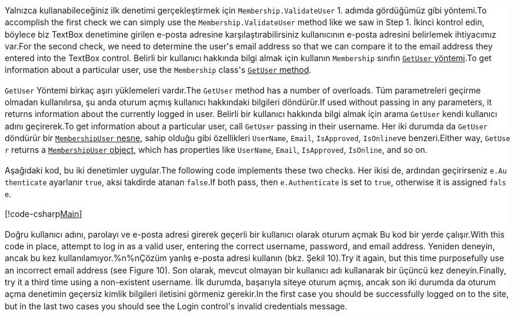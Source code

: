 <span data-ttu-id="a7d77-295">Yalnızca kullanabileceğiniz ilk denetimi gerçekleştirmek için `Membership.ValidateUser` 1. adımda gördüğümüz gibi yöntemi.</span><span class="sxs-lookup"><span data-stu-id="a7d77-295">To accomplish the first check we can simply use the `Membership.ValidateUser` method like we saw in Step 1.</span></span> <span data-ttu-id="a7d77-296">İkinci kontrol edin, böylece biz TextBox denetimine girilen e-posta adresine karşılaştırabilirsiniz kullanıcının e-posta adresini belirlemek ihtiyacımız var.</span><span class="sxs-lookup"><span data-stu-id="a7d77-296">For the second check, we need to determine the user's email address so that we can compare it to the email address they entered into the TextBox control.</span></span> <span data-ttu-id="a7d77-297">Belirli bir kullanıcı hakkında bilgi almak için kullanın `Membership` sınıfın [ `GetUser` yöntemi](https://msdn.microsoft.com/library/system.web.security.membership.getuser.aspx).</span><span class="sxs-lookup"><span data-stu-id="a7d77-297">To get information about a particular user, use the `Membership` class's [`GetUser` method](https://msdn.microsoft.com/library/system.web.security.membership.getuser.aspx).</span></span>

<span data-ttu-id="a7d77-298">`GetUser` Yöntemi birkaç aşırı yüklemeleri vardır.</span><span class="sxs-lookup"><span data-stu-id="a7d77-298">The `GetUser` method has a number of overloads.</span></span> <span data-ttu-id="a7d77-299">Tüm parametreleri geçirme olmadan kullanılırsa, şu anda oturum açmış kullanıcı hakkındaki bilgileri döndürür.</span><span class="sxs-lookup"><span data-stu-id="a7d77-299">If used without passing in any parameters, it returns information about the currently logged in user.</span></span> <span data-ttu-id="a7d77-300">Belirli bir kullanıcı hakkında bilgi almak için arama `GetUser` kendi kullanıcı adını geçirerek.</span><span class="sxs-lookup"><span data-stu-id="a7d77-300">To get information about a particular user, call `GetUser` passing in their username.</span></span> <span data-ttu-id="a7d77-301">Her iki durumda da `GetUser` döndürür bir [ `MembershipUser` nesne](https://msdn.microsoft.com/library/system.web.security.membershipuser.aspx), sahip olduğu gibi özellikleri `UserName`, `Email`, `IsApproved`, `IsOnline`ve benzeri.</span><span class="sxs-lookup"><span data-stu-id="a7d77-301">Either way, `GetUser` returns a [`MembershipUser` object](https://msdn.microsoft.com/library/system.web.security.membershipuser.aspx), which has properties like `UserName`, `Email`, `IsApproved`, `IsOnline`, and so on.</span></span>

<span data-ttu-id="a7d77-302">Aşağıdaki kod, bu iki denetimler uygular.</span><span class="sxs-lookup"><span data-stu-id="a7d77-302">The following code implements these two checks.</span></span> <span data-ttu-id="a7d77-303">Her ikisi de, ardından geçirirseniz `e.Authenticate` ayarlanır `true`, aksi takdirde atanan `false`.</span><span class="sxs-lookup"><span data-stu-id="a7d77-303">If both pass, then `e.Authenticate` is set to `true`, otherwise it is assigned `false`.</span></span>

[!code-csharp[Main](validating-user-credentials-against-the-membership-user-store-cs/samples/sample4.cs)]

<span data-ttu-id="a7d77-304">Doğru kullanıcı adını, parolayı ve e-posta adresi girerek geçerli bir kullanıcı olarak oturum açmak Bu kod bir yerde çalışır.</span><span class="sxs-lookup"><span data-stu-id="a7d77-304">With this code in place, attempt to log in as a valid user, entering the correct username, password, and email address.</span></span> <span data-ttu-id="a7d77-305">Yeniden deneyin, ancak bu kez kullanılamıyor.%n%nÇözüm yanlış e-posta adresi kullanın (bkz. Şekil 10).</span><span class="sxs-lookup"><span data-stu-id="a7d77-305">Try it again, but this time purposefully use an incorrect email address (see Figure 10).</span></span> <span data-ttu-id="a7d77-306">Son olarak, mevcut olmayan bir kullanıcı adı kullanarak bir üçüncü kez deneyin.</span><span class="sxs-lookup"><span data-stu-id="a7d77-306">Finally, try it a third time using a non-existent username.</span></span> <span data-ttu-id="a7d77-307">İlk durumda, başarıyla siteye oturum açmış, ancak son iki durumda da oturum açma denetimin geçersiz kimlik bilgileri iletisini görmeniz gerekir.</span><span class="sxs-lookup"><span data-stu-id="a7d77-307">In the first case you should be successfully logged on to the site, but in the last two cases you should see the Login control's invalid credentials message.</span></span>
